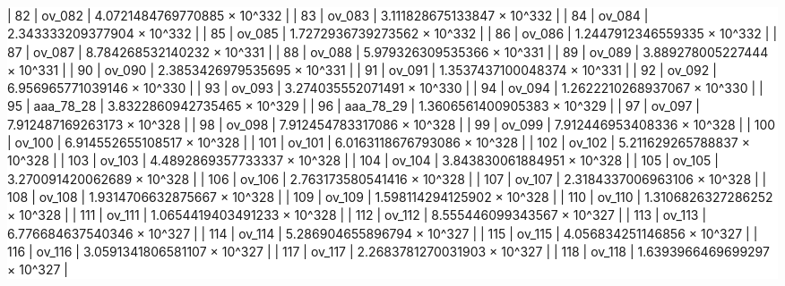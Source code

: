 | 82 | ov_082 | 4.0721484769770885 × 10^332 |
| 83 | ov_083 | 3.111828675133847 × 10^332 |
| 84 | ov_084 | 2.343333209377904 × 10^332 |
| 85 | ov_085 | 1.7272936739273562 × 10^332 |
| 86 | ov_086 | 1.2447912346559335 × 10^332 |
| 87 | ov_087 | 8.784268532140232 × 10^331 |
| 88 | ov_088 | 5.979326309535366 × 10^331 |
| 89 | ov_089 | 3.889278005227444 × 10^331 |
| 90 | ov_090 | 2.3853426979535695 × 10^331 |
| 91 | ov_091 | 1.3537437100048374 × 10^331 |
| 92 | ov_092 | 6.956965771039146 × 10^330 |
| 93 | ov_093 | 3.274035552071491 × 10^330 |
| 94 | ov_094 | 1.2622210268937067 × 10^330 |
| 95 | aaa_78_28 | 3.8322860942735465 × 10^329 |
| 96 | aaa_78_29 | 1.3606561400905383 × 10^329 |
| 97 | ov_097 | 7.912487169263173 × 10^328 |
| 98 | ov_098 | 7.912454783317086 × 10^328 |
| 99 | ov_099 | 7.912446953408336 × 10^328 |
| 100 | ov_100 | 6.914552655108517 × 10^328 |
| 101 | ov_101 | 6.0163118676793086 × 10^328 |
| 102 | ov_102 | 5.211629265788837 × 10^328 |
| 103 | ov_103 | 4.4892869357733337 × 10^328 |
| 104 | ov_104 | 3.843830061884951 × 10^328 |
| 105 | ov_105 | 3.270091420062689 × 10^328 |
| 106 | ov_106 | 2.763173580541416 × 10^328 |
| 107 | ov_107 | 2.3184337006963106 × 10^328 |
| 108 | ov_108 | 1.9314706632875667 × 10^328 |
| 109 | ov_109 | 1.598114294125902 × 10^328 |
| 110 | ov_110 | 1.3106826327286252 × 10^328 |
| 111 | ov_111 | 1.0654419403491233 × 10^328 |
| 112 | ov_112 | 8.555446099343567 × 10^327 |
| 113 | ov_113 | 6.776684637540346 × 10^327 |
| 114 | ov_114 | 5.286904655896794 × 10^327 |
| 115 | ov_115 | 4.056834251146856 × 10^327 |
| 116 | ov_116 | 3.0591341806581107 × 10^327 |
| 117 | ov_117 | 2.2683781270031903 × 10^327 |
| 118 | ov_118 | 1.6393966469699297 × 10^327 |